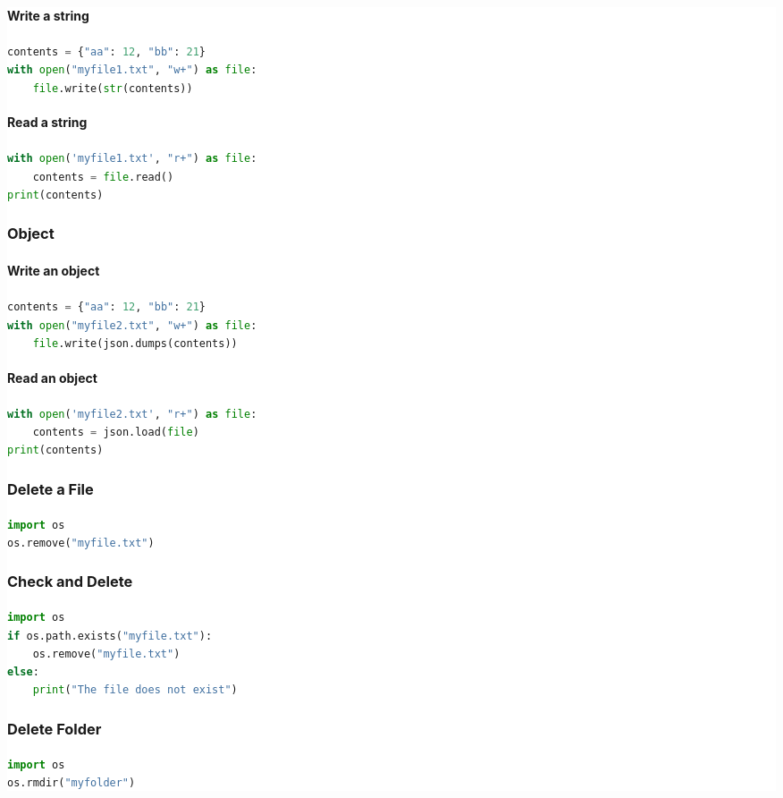 #### Write a string
```python
contents = {"aa": 12, "bb": 21}
with open("myfile1.txt", "w+") as file:
    file.write(str(contents))
```

#### Read a string
```python
with open('myfile1.txt', "r+") as file:
    contents = file.read()
print(contents)
```

### Object

#### Write an object
```python
contents = {"aa": 12, "bb": 21}
with open("myfile2.txt", "w+") as file:
    file.write(json.dumps(contents))
```

#### Read an object
```python
with open('myfile2.txt', "r+") as file:
    contents = json.load(file)
print(contents)
```


### Delete a File

```python
import os
os.remove("myfile.txt")
```



### Check and Delete

```python
import os
if os.path.exists("myfile.txt"):
    os.remove("myfile.txt")
else:
    print("The file does not exist")
```


### Delete Folder

```python
import os
os.rmdir("myfolder")
```
